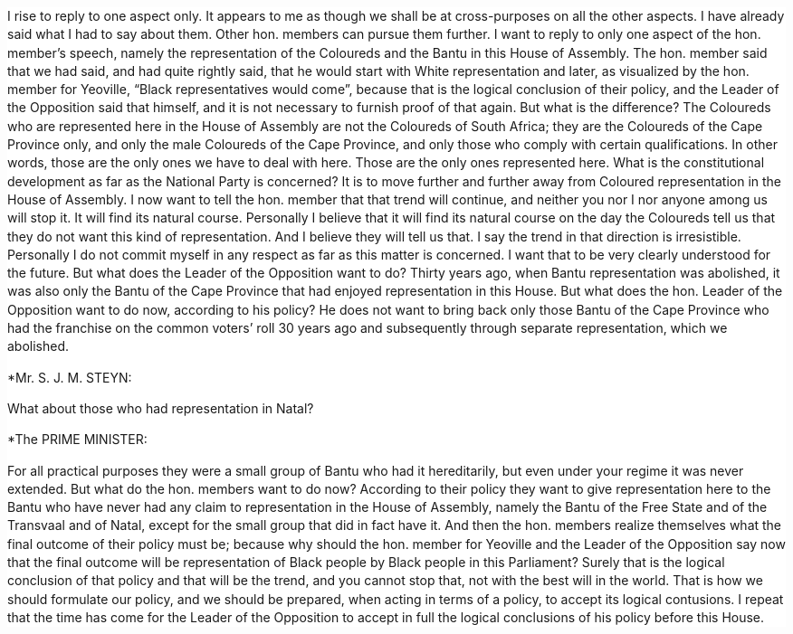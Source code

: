 <p>I rise to reply to one aspect only. It appears to me as though we shall be at cross-purposes on all the other aspects. I have already said what I had to say about them. Other hon. members can pursue them further. I want to reply to only one aspect of the hon. member&#x2019;s speech, namely the representation of the Coloureds and the Bantu in this House of Assembly. The hon. member said that we had said, and had quite rightly said, that he would start with White representation and later, as visualized by the hon. member for Yeoville, &#x201C;Black representatives would come&#x201D;, because that is the logical conclusion of their policy, and the Leader of the Opposition said that himself, and it is not necessary to furnish proof of that again. But what is the difference? The Coloureds who are represented here in the House of Assembly are not the Coloureds of South Africa; they are the Coloureds of the Cape Province only, and only the male Coloureds of the Cape Province, and only those who comply with certain qualifications. In other words, those are the only ones we have to deal with here. Those are the only ones represented here. What is the constitutional development as far as the National Party is concerned? It is to move further and further away from Coloured representation in the House of Assembly. I now want to tell the hon. member that that trend will continue, and neither you nor I nor anyone among us will stop it. It will find its natural course. Personally I believe that it will find its natural course on the day the Coloureds tell us that they do not want this kind of representation. And I believe they will tell us that. I say the trend in that direction is irresistible. Personally I do not commit myself in any respect as far as this matter is concerned. I want that to be very clearly understood <span class="col_2671-2672" refersTo="page_1347"/>for the future. But what does the Leader of the Opposition want to do? Thirty years ago, when Bantu representation was abolished, it was also only the Bantu of the Cape Province that had enjoyed representation in this House. But what does the hon. Leader of the Opposition want to do now, according to his policy? He does not want to bring back only those Bantu of the Cape Province who had the franchise on the common voters&#x2019; roll 30 years ago and subsequently through separate representation, which we abolished.</p>

</speech>

<speech by="#steyn">

<from>*Mr. <person refersTo="hansard_za">S. J. M. STEYN</person>:</from>

<p>What about those who had representation in Natal?</p>

</speech>

<speech by="#prime_minister">

<from>*The <person refersTo="hansard_za">PRIME MINISTER</person>:</from>

<p>For all practical purposes they were a small group of Bantu who had it hereditarily, but even under your regime it was never extended. But what do the hon. members want to do now? According to their policy they want to give representation here to the Bantu who have never had any claim to representation in the House of Assembly, namely the Bantu of the Free State and of the Transvaal and of Natal, except for the small group that did in fact have it. And then the hon. members realize themselves what the final outcome of their policy must be; because why should the hon. member for Yeoville and the Leader of the Opposition say now that the final outcome will be representation of Black people by Black people in this Parliament? Surely that is the logical conclusion of that policy and that will be the trend, and you cannot stop that, not with the best will in the world. That is how we should formulate our policy, and we should be prepared, when acting in terms of a policy, to accept its logical contusions. I repeat that the time has come for the Leader of the Opposition to accept in full the logical conclusions of his policy before this House.</p>

</speech>

<speech by="#suzman">
